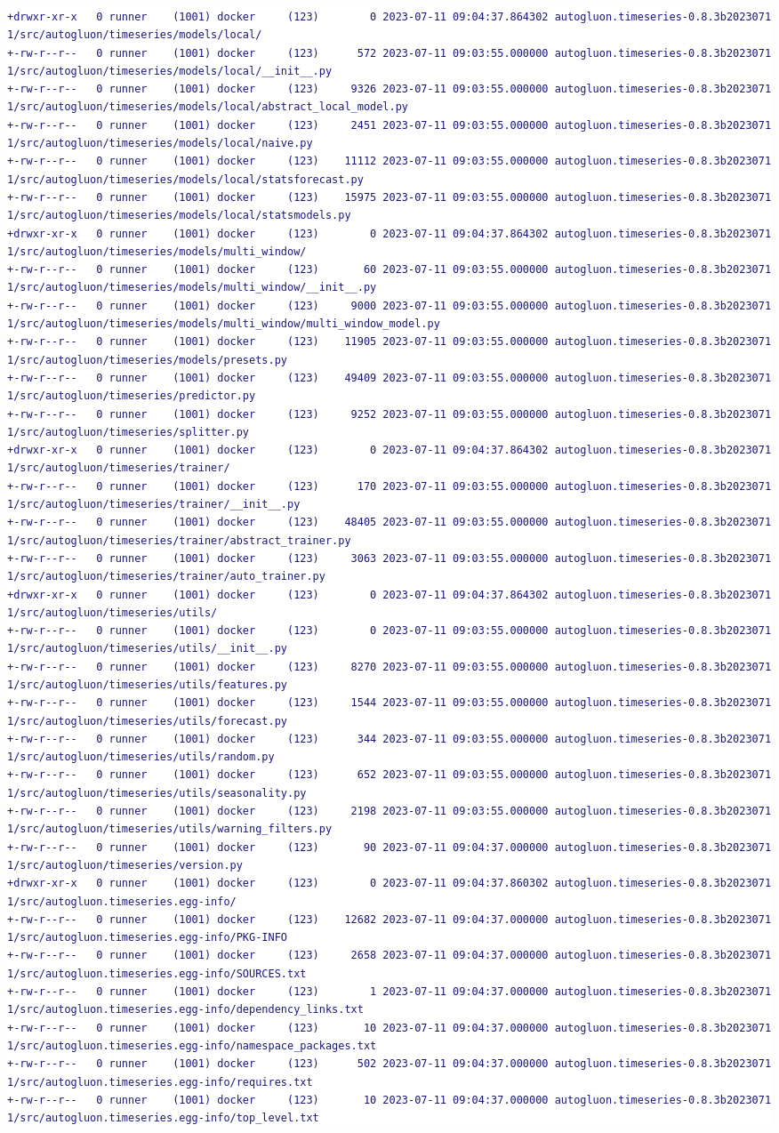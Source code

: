 ```diff
+drwxr-xr-x   0 runner    (1001) docker     (123)        0 2023-07-11 09:04:37.864302 autogluon.timeseries-0.8.3b20230711/src/autogluon/timeseries/models/local/
+-rw-r--r--   0 runner    (1001) docker     (123)      572 2023-07-11 09:03:55.000000 autogluon.timeseries-0.8.3b20230711/src/autogluon/timeseries/models/local/__init__.py
+-rw-r--r--   0 runner    (1001) docker     (123)     9326 2023-07-11 09:03:55.000000 autogluon.timeseries-0.8.3b20230711/src/autogluon/timeseries/models/local/abstract_local_model.py
+-rw-r--r--   0 runner    (1001) docker     (123)     2451 2023-07-11 09:03:55.000000 autogluon.timeseries-0.8.3b20230711/src/autogluon/timeseries/models/local/naive.py
+-rw-r--r--   0 runner    (1001) docker     (123)    11112 2023-07-11 09:03:55.000000 autogluon.timeseries-0.8.3b20230711/src/autogluon/timeseries/models/local/statsforecast.py
+-rw-r--r--   0 runner    (1001) docker     (123)    15975 2023-07-11 09:03:55.000000 autogluon.timeseries-0.8.3b20230711/src/autogluon/timeseries/models/local/statsmodels.py
+drwxr-xr-x   0 runner    (1001) docker     (123)        0 2023-07-11 09:04:37.864302 autogluon.timeseries-0.8.3b20230711/src/autogluon/timeseries/models/multi_window/
+-rw-r--r--   0 runner    (1001) docker     (123)       60 2023-07-11 09:03:55.000000 autogluon.timeseries-0.8.3b20230711/src/autogluon/timeseries/models/multi_window/__init__.py
+-rw-r--r--   0 runner    (1001) docker     (123)     9000 2023-07-11 09:03:55.000000 autogluon.timeseries-0.8.3b20230711/src/autogluon/timeseries/models/multi_window/multi_window_model.py
+-rw-r--r--   0 runner    (1001) docker     (123)    11905 2023-07-11 09:03:55.000000 autogluon.timeseries-0.8.3b20230711/src/autogluon/timeseries/models/presets.py
+-rw-r--r--   0 runner    (1001) docker     (123)    49409 2023-07-11 09:03:55.000000 autogluon.timeseries-0.8.3b20230711/src/autogluon/timeseries/predictor.py
+-rw-r--r--   0 runner    (1001) docker     (123)     9252 2023-07-11 09:03:55.000000 autogluon.timeseries-0.8.3b20230711/src/autogluon/timeseries/splitter.py
+drwxr-xr-x   0 runner    (1001) docker     (123)        0 2023-07-11 09:04:37.864302 autogluon.timeseries-0.8.3b20230711/src/autogluon/timeseries/trainer/
+-rw-r--r--   0 runner    (1001) docker     (123)      170 2023-07-11 09:03:55.000000 autogluon.timeseries-0.8.3b20230711/src/autogluon/timeseries/trainer/__init__.py
+-rw-r--r--   0 runner    (1001) docker     (123)    48405 2023-07-11 09:03:55.000000 autogluon.timeseries-0.8.3b20230711/src/autogluon/timeseries/trainer/abstract_trainer.py
+-rw-r--r--   0 runner    (1001) docker     (123)     3063 2023-07-11 09:03:55.000000 autogluon.timeseries-0.8.3b20230711/src/autogluon/timeseries/trainer/auto_trainer.py
+drwxr-xr-x   0 runner    (1001) docker     (123)        0 2023-07-11 09:04:37.864302 autogluon.timeseries-0.8.3b20230711/src/autogluon/timeseries/utils/
+-rw-r--r--   0 runner    (1001) docker     (123)        0 2023-07-11 09:03:55.000000 autogluon.timeseries-0.8.3b20230711/src/autogluon/timeseries/utils/__init__.py
+-rw-r--r--   0 runner    (1001) docker     (123)     8270 2023-07-11 09:03:55.000000 autogluon.timeseries-0.8.3b20230711/src/autogluon/timeseries/utils/features.py
+-rw-r--r--   0 runner    (1001) docker     (123)     1544 2023-07-11 09:03:55.000000 autogluon.timeseries-0.8.3b20230711/src/autogluon/timeseries/utils/forecast.py
+-rw-r--r--   0 runner    (1001) docker     (123)      344 2023-07-11 09:03:55.000000 autogluon.timeseries-0.8.3b20230711/src/autogluon/timeseries/utils/random.py
+-rw-r--r--   0 runner    (1001) docker     (123)      652 2023-07-11 09:03:55.000000 autogluon.timeseries-0.8.3b20230711/src/autogluon/timeseries/utils/seasonality.py
+-rw-r--r--   0 runner    (1001) docker     (123)     2198 2023-07-11 09:03:55.000000 autogluon.timeseries-0.8.3b20230711/src/autogluon/timeseries/utils/warning_filters.py
+-rw-r--r--   0 runner    (1001) docker     (123)       90 2023-07-11 09:04:37.000000 autogluon.timeseries-0.8.3b20230711/src/autogluon/timeseries/version.py
+drwxr-xr-x   0 runner    (1001) docker     (123)        0 2023-07-11 09:04:37.860302 autogluon.timeseries-0.8.3b20230711/src/autogluon.timeseries.egg-info/
+-rw-r--r--   0 runner    (1001) docker     (123)    12682 2023-07-11 09:04:37.000000 autogluon.timeseries-0.8.3b20230711/src/autogluon.timeseries.egg-info/PKG-INFO
+-rw-r--r--   0 runner    (1001) docker     (123)     2658 2023-07-11 09:04:37.000000 autogluon.timeseries-0.8.3b20230711/src/autogluon.timeseries.egg-info/SOURCES.txt
+-rw-r--r--   0 runner    (1001) docker     (123)        1 2023-07-11 09:04:37.000000 autogluon.timeseries-0.8.3b20230711/src/autogluon.timeseries.egg-info/dependency_links.txt
+-rw-r--r--   0 runner    (1001) docker     (123)       10 2023-07-11 09:04:37.000000 autogluon.timeseries-0.8.3b20230711/src/autogluon.timeseries.egg-info/namespace_packages.txt
+-rw-r--r--   0 runner    (1001) docker     (123)      502 2023-07-11 09:04:37.000000 autogluon.timeseries-0.8.3b20230711/src/autogluon.timeseries.egg-info/requires.txt
+-rw-r--r--   0 runner    (1001) docker     (123)       10 2023-07-11 09:04:37.000000 autogluon.timeseries-0.8.3b20230711/src/autogluon.timeseries.egg-info/top_level.txt
```